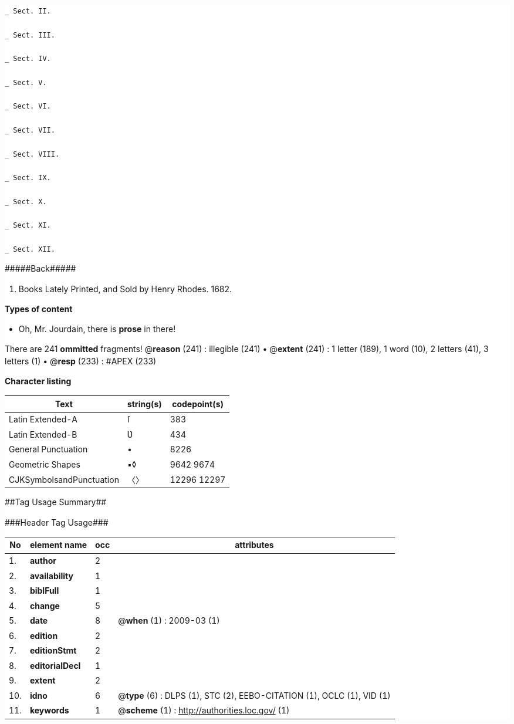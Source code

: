     _ Sect. II.

    _ Sect. III.

    _ Sect. IV.

    _ Sect. V.

    _ Sect. VI.

    _ Sect. VII.

    _ Sect. VIII.

    _ Sect. IX.

    _ Sect. X.

    _ Sect. XI.

    _ Sect. XII.

#####Back#####

1. Books Lately Printed, and Sold by Henry Rhodes. 1682.

**Types of content**

  * Oh, Mr. Jourdain, there is **prose** in there!

There are 241 **ommitted** fragments! 
 @__reason__ (241) : illegible (241)  •  @__extent__ (241) : 1 letter (189), 1 word (10), 2 letters (41), 3 letters (1)  •  @__resp__ (233) : #APEX (233)

**Character listing**


|Text|string(s)|codepoint(s)|
|---|---|---|
|Latin Extended-A|ſ|383|
|Latin Extended-B|Ʋ|434|
|General Punctuation|•|8226|
|Geometric Shapes|▪◊|9642 9674|
|CJKSymbolsandPunctuation|〈〉|12296 12297|

##Tag Usage Summary##

###Header Tag Usage###

|No|element name|occ|attributes|
|---|---|---|---|
|1.|__author__|2||
|2.|__availability__|1||
|3.|__biblFull__|1||
|4.|__change__|5||
|5.|__date__|8| @__when__ (1) : 2009-03 (1)|
|6.|__edition__|2||
|7.|__editionStmt__|2||
|8.|__editorialDecl__|1||
|9.|__extent__|2||
|10.|__idno__|6| @__type__ (6) : DLPS (1), STC (2), EEBO-CITATION (1), OCLC (1), VID (1)|
|11.|__keywords__|1| @__scheme__ (1) : http://authorities.loc.gov/ (1)|